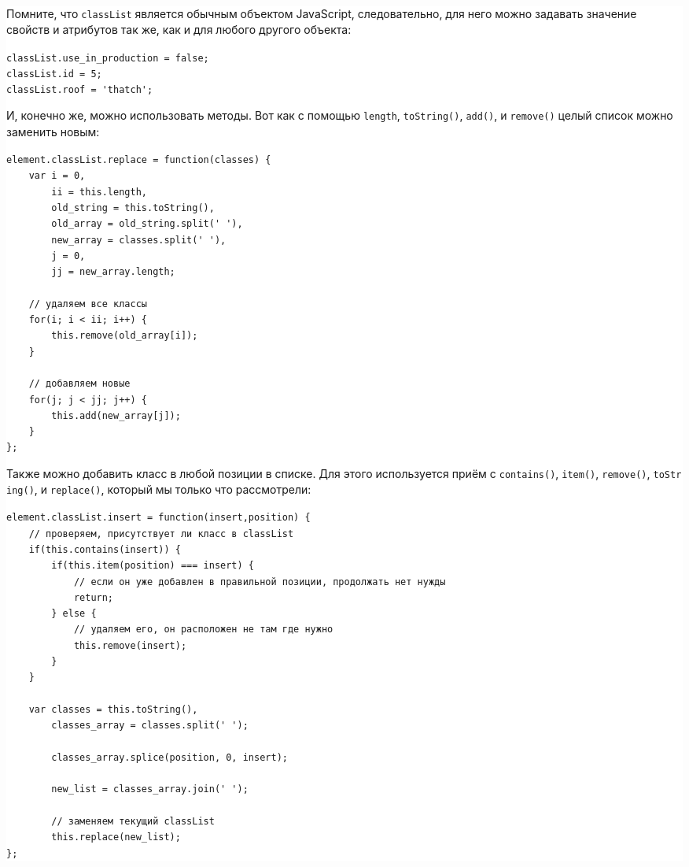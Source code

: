 Помните, что `classList` является обычным объектом JavaScript, следовательно, для 
него можно задавать значение свойств и атрибутов так же, как и для любого другого 
объекта:

    classList.use_in_production = false;
    classList.id = 5;
    classList.roof = 'thatch';

И, конечно же, можно использовать методы. Вот как с помощью `length`, 
`toString()`, `add()`, и `remove()` целый список можно заменить новым:

    element.classList.replace = function(classes) {
        var i = 0,
            ii = this.length,
            old_string = this.toString(),
            old_array = old_string.split(' '),
            new_array = classes.split(' '),
            j = 0,
            jj = new_array.length;

        // удаляем все классы
        for(i; i < ii; i++) {
            this.remove(old_array[i]);
        }

        // добавляем новые
        for(j; j < jj; j++) {
            this.add(new_array[j]);
        }
    };

Также можно добавить класс в любой позиции в списке. Для этого используется 
приём с `contains()`, `item()`, `remove()`, `toString()`, и `replace()`, который 
мы только что рассмотрели:

    element.classList.insert = function(insert,position) {
        // проверяем, присутствует ли класс в classList
        if(this.contains(insert)) {
            if(this.item(position) === insert) {
                // если он уже добавлен в правильной позиции, продолжать нет нужды
                return;
            } else {
                // удаляем его, он расположен не там где нужно
                this.remove(insert);
            }
        }

        var classes = this.toString(),
            classes_array = classes.split(' ');

            classes_array.splice(position, 0, insert);

            new_list = classes_array.join(' ');

            // заменяем текущий classList
            this.replace(new_list);
    };


[1]: http://html5doctor.com/demos/classlist/classlist.html
[2]: http://www.w3.org/TR/dom/#dom-element-classlist
[3]: http://dom.spec.whatwg.org/#domtokenlist
[4]: http://html5doctor.com/demos/classlist/classlist.add.html
[5]: http://html5doctor.com/demos/classlist/classlist.remove.html
[6]: http://dom.spec.whatwg.org/#dom-domtokenlist-add
[7]: http://html5doctor.com/demos/classlist/classlist.add-remove-many.html
[8]: http://lists.w3.org/Archives/Public/public-html-bugzilla/2011Sep/0032.html
[9]: http://html5doctor.com/demos/classlist/classlist.toggle.html
[10]: http://html5doctor.com/demos/classlist/classlist.toggle-true.html
[11]: http://html5doctor.com/demos/classlist/classlist.toggle-false.html
[12]: http://html5doctor.com/demos/classlist/classlist.item.html
[13]: http://caniuse.com/#search=classlist
[14]: http://developer.android.com/about/dashboards/index.html
[15]: https://github.com/Modernizr/Modernizr/wiki/HTML5-Cross-Browser-Polyfills#classlist
[16]: https://gist.github.com/devongovett/1381839
[17]: https://github.com/eligrey/classList.js
[18]: https://gist.github.com/termi/3952026